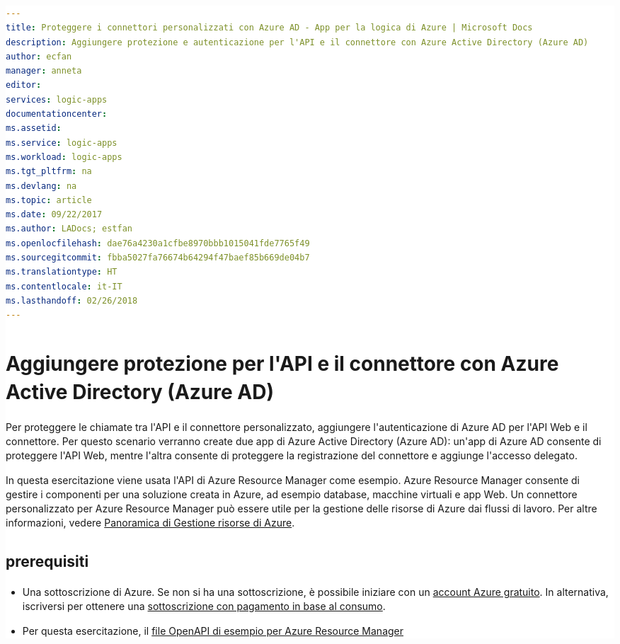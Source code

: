 ```yaml
---
title: Proteggere i connettori personalizzati con Azure AD - App per la logica di Azure | Microsoft Docs
description: Aggiungere protezione e autenticazione per l'API e il connettore con Azure Active Directory (Azure AD)
author: ecfan
manager: anneta
editor: 
services: logic-apps
documentationcenter: 
ms.assetid: 
ms.service: logic-apps
ms.workload: logic-apps
ms.tgt_pltfrm: na
ms.devlang: na
ms.topic: article
ms.date: 09/22/2017
ms.author: LADocs; estfan
ms.openlocfilehash: dae76a4230a1cfbe8970bbb1015041fde7765f49
ms.sourcegitcommit: fbba5027fa76674b64294f47baef85b669de04b7
ms.translationtype: HT
ms.contentlocale: it-IT
ms.lasthandoff: 02/26/2018
---
```

# <a name="add-security-to-your-api-and-connector-with-azure-active-directory-azure-ad"></a>Aggiungere protezione per l'API e il connettore con Azure Active Directory (Azure AD)

Per proteggere le chiamate tra l'API e il connettore personalizzato, aggiungere l'autenticazione di Azure AD per l'API Web e il connettore. Per questo scenario verranno create due app di Azure Active Directory (Azure AD): un'app di Azure AD consente di proteggere l'API Web, mentre l'altra consente di proteggere la registrazione del connettore e aggiunge l'accesso delegato. 

In questa esercitazione viene usata l'API di Azure Resource Manager come esempio. Azure Resource Manager consente di gestire i componenti per una soluzione creata in Azure, ad esempio database, macchine virtuali e app Web. Un connettore personalizzato per Azure Resource Manager può essere utile per la gestione delle risorse di Azure dai flussi di lavoro. Per altre informazioni, vedere [Panoramica di Gestione risorse di Azure](../azure-resource-manager/resource-group-overview.md).

## <a name="prerequisites"></a>prerequisiti

* Una sottoscrizione di Azure. Se non si ha una sottoscrizione, è possibile iniziare con un [account Azure gratuito](https://azure.microsoft.com/free/). In alternativa, iscriversi per ottenere una [sottoscrizione con pagamento in base al consumo](https://azure.microsoft.com/pricing/purchase-options/).

* Per questa esercitazione, il [file OpenAPI di esempio per Azure Resource Manager](https://pwrappssamples.blob.core.windows.net/samples/AzureResourceManager.json)
